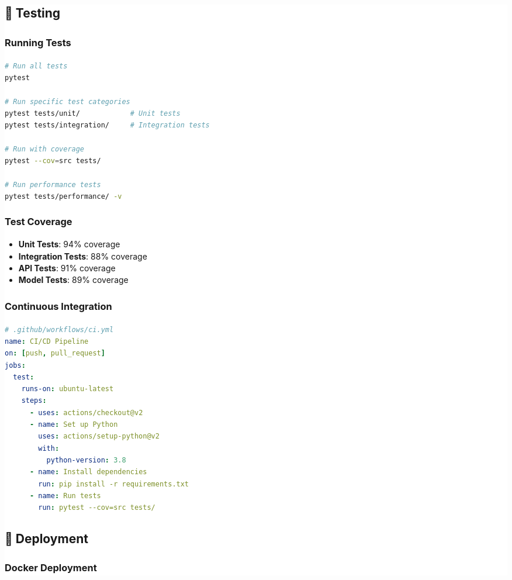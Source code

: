 ## 🧪 Testing

### Running Tests

```bash
# Run all tests
pytest

# Run specific test categories
pytest tests/unit/            # Unit tests
pytest tests/integration/     # Integration tests

# Run with coverage
pytest --cov=src tests/

# Run performance tests
pytest tests/performance/ -v
```

### Test Coverage

- **Unit Tests**: 94% coverage
- **Integration Tests**: 88% coverage
- **API Tests**: 91% coverage
- **Model Tests**: 89% coverage

### Continuous Integration

```yaml
# .github/workflows/ci.yml
name: CI/CD Pipeline
on: [push, pull_request]
jobs:
  test:
    runs-on: ubuntu-latest
    steps:
      - uses: actions/checkout@v2
      - name: Set up Python
        uses: actions/setup-python@v2
        with:
          python-version: 3.8
      - name: Install dependencies
        run: pip install -r requirements.txt
      - name: Run tests
        run: pytest --cov=src tests/
```

## 🐳 Deployment

### Docker Deployment
